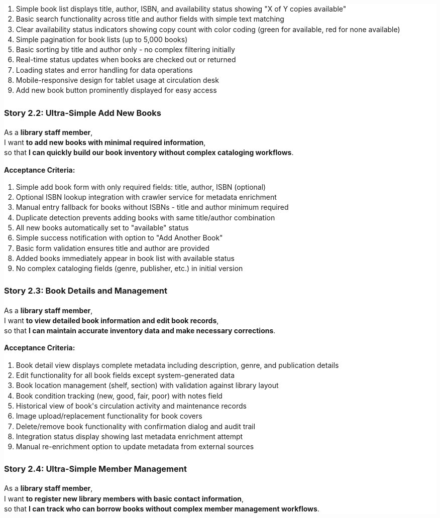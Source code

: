 1. Simple book list displays title, author, ISBN, and availability status showing "X of Y copies available"
2. Basic search functionality across title and author fields with simple text matching
3. Clear availability status indicators showing copy count with color coding (green for available, red for none available)
4. Simple pagination for book lists (up to 5,000 books)
5. Basic sorting by title and author only - no complex filtering initially
6. Real-time status updates when books are checked out or returned
7. Loading states and error handling for data operations
8. Mobile-responsive design for tablet usage at circulation desk
9. Add new book button prominently displayed for easy access

### Story 2.2: Ultra-Simple Add New Books

As a **library staff member**,  
I want **to add new books with minimal required information**,  
so that **I can quickly build our book inventory without complex cataloging workflows**.

**Acceptance Criteria:**

1. Simple add book form with only required fields: title, author, ISBN (optional)
2. Optional ISBN lookup integration with crawler service for metadata enrichment
3. Manual entry fallback for books without ISBNs - title and author minimum required
4. Duplicate detection prevents adding books with same title/author combination
5. All new books automatically set to "available" status
6. Simple success notification with option to "Add Another Book"
7. Basic form validation ensures title and author are provided
8. Added books immediately appear in book list with available status
9. No complex cataloging fields (genre, publisher, etc.) in initial version

### Story 2.3: Book Details and Management

As a **library staff member**,  
I want **to view detailed book information and edit book records**,  
so that **I can maintain accurate inventory data and make necessary corrections**.

**Acceptance Criteria:**

1. Book detail view displays complete metadata including description, genre, and publication details
2. Edit functionality for all book fields except system-generated data
3. Book location management (shelf, section) with validation against library layout
4. Book condition tracking (new, good, fair, poor) with notes field
5. Historical view of book's circulation activity and maintenance records
6. Image upload/replacement functionality for book covers
7. Delete/remove book functionality with confirmation dialog and audit trail
8. Integration status display showing last metadata enrichment attempt
9. Manual re-enrichment option to update metadata from external sources

### Story 2.4: Ultra-Simple Member Management

As a **library staff member**,  
I want **to register new library members with basic contact information**,  
so that **I can track who can borrow books without complex member management workflows**.

